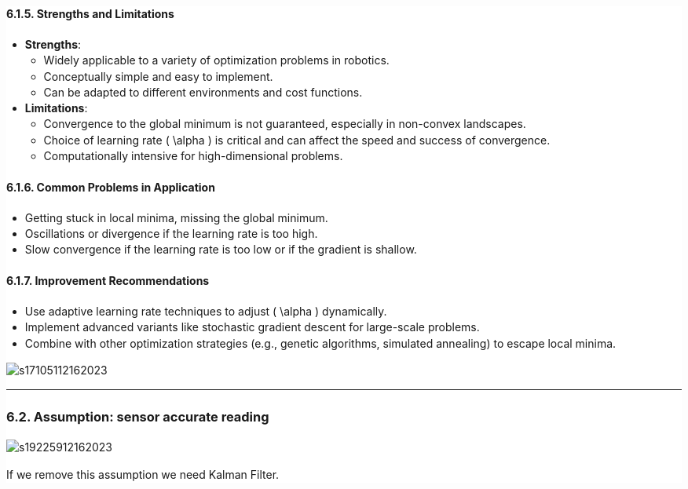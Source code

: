 #### 6.1.5. Strengths and Limitations
- **Strengths**:
  - Widely applicable to a variety of optimization problems in robotics.
  - Conceptually simple and easy to implement.
  - Can be adapted to different environments and cost functions.
- **Limitations**:
  - Convergence to the global minimum is not guaranteed, especially in non-convex landscapes.
  - Choice of learning rate \( \alpha \) is critical and can affect the speed and success of convergence.
  - Computationally intensive for high-dimensional problems.

#### 6.1.6. Common Problems in Application
- Getting stuck in local minima, missing the global minimum.
- Oscillations or divergence if the learning rate is too high.
- Slow convergence if the learning rate is too low or if the gradient is shallow.

#### 6.1.7. Improvement Recommendations
- Use adaptive learning rate techniques to adjust \( \alpha \) dynamically.
- Implement advanced variants like stochastic gradient descent for large-scale problems.
- Combine with other optimization strategies (e.g., genetic algorithms, simulated annealing) to escape local minima.

![s17105112162023](https://image.discover304.top/s17105112162023.png)


---


### 6.2. Assumption: sensor accurate reading

![s19225912162023](https://image.discover304.top/s19225912162023.png)

If we remove this assumption we need Kalman Filter.

